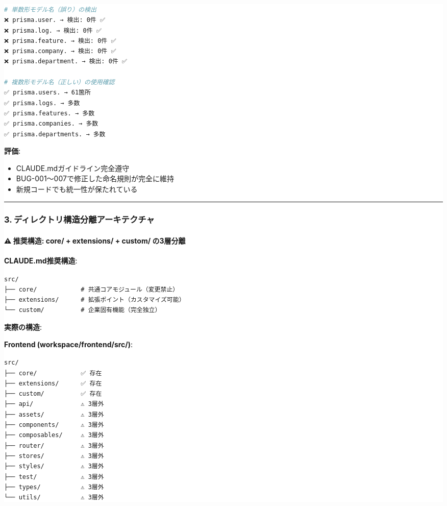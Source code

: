 ```bash
# 単数形モデル名（誤り）の検出
❌ prisma.user. → 検出: 0件 ✅
❌ prisma.log. → 検出: 0件 ✅
❌ prisma.feature. → 検出: 0件 ✅
❌ prisma.company. → 検出: 0件 ✅
❌ prisma.department. → 検出: 0件 ✅

# 複数形モデル名（正しい）の使用確認
✅ prisma.users. → 61箇所
✅ prisma.logs. → 多数
✅ prisma.features. → 多数
✅ prisma.companies. → 多数
✅ prisma.departments. → 多数
```

**評価**:
- CLAUDE.mdガイドライン完全遵守
- BUG-001〜007で修正した命名規則が完全に維持
- 新規コードでも統一性が保たれている

---

### 3. ディレクトリ構造分離アーキテクチャ

#### ⚠️ 推奨構造: core/ + extensions/ + custom/ の3層分離

**CLAUDE.md推奨構造**:
```
src/
├── core/            # 共通コアモジュール（変更禁止）
├── extensions/      # 拡張ポイント（カスタマイズ可能）
└── custom/          # 企業固有機能（完全独立）
```

**実際の構造**:

**Frontend (workspace/frontend/src/)**:
```
src/
├── core/            ✅ 存在
├── extensions/      ✅ 存在
├── custom/          ✅ 存在
├── api/             ⚠️ 3層外
├── assets/          ⚠️ 3層外
├── components/      ⚠️ 3層外
├── composables/     ⚠️ 3層外
├── router/          ⚠️ 3層外
├── stores/          ⚠️ 3層外
├── styles/          ⚠️ 3層外
├── test/            ⚠️ 3層外
├── types/           ⚠️ 3層外
└── utils/           ⚠️ 3層外
```
